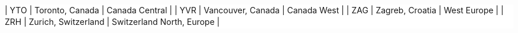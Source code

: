 | YTO | Toronto, Canada | Canada Central |
| YVR | Vancouver, Canada | Canada West |
| ZAG | Zagreb, Croatia | West Europe |
| ZRH | Zurich, Switzerland | Switzerland North, Europe |
